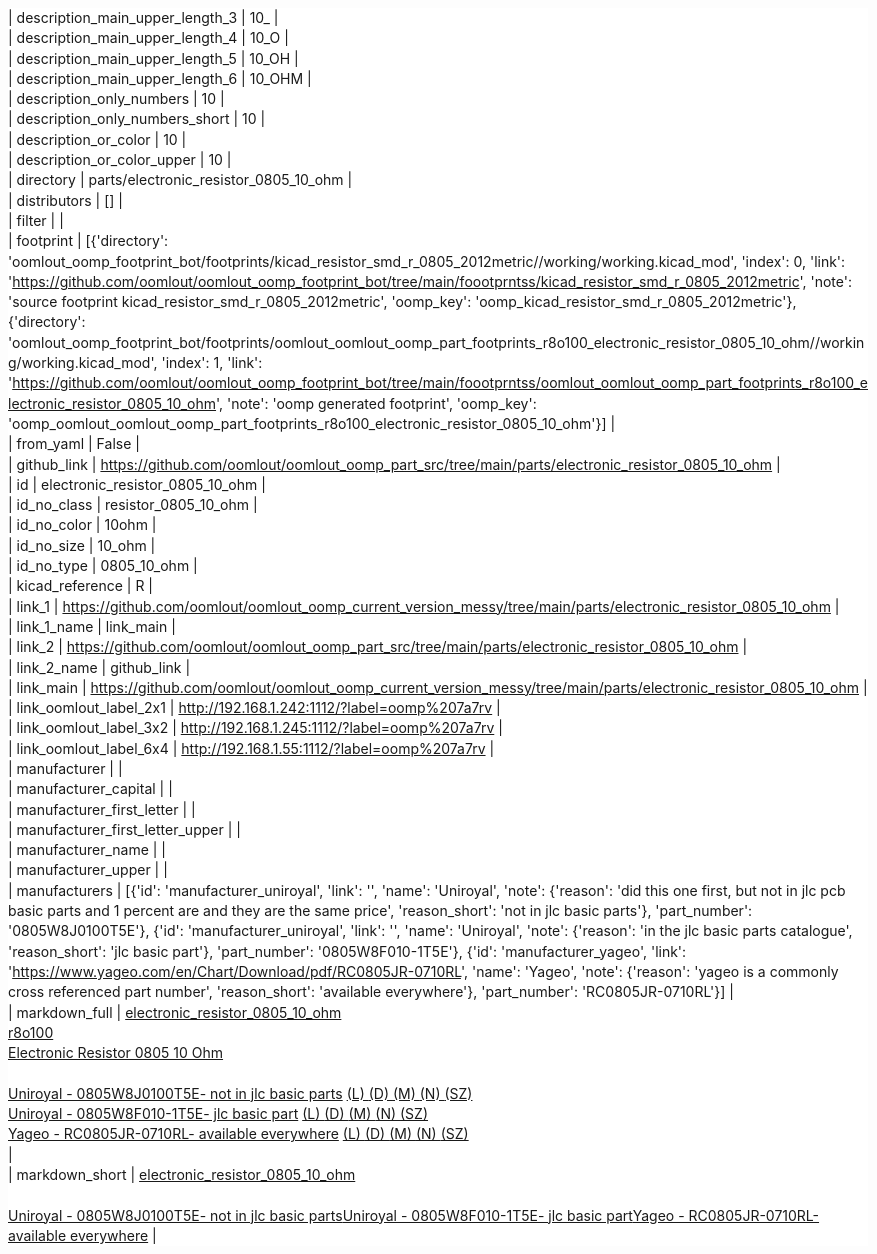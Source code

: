 | description_main_upper_length_3 | 10_ |  
| description_main_upper_length_4 | 10_O |  
| description_main_upper_length_5 | 10_OH |  
| description_main_upper_length_6 | 10_OHM |  
| description_only_numbers | 10 |  
| description_only_numbers_short | 10 |  
| description_or_color | 10 |  
| description_or_color_upper | 10 |  
| directory | parts/electronic_resistor_0805_10_ohm |  
| distributors | [] |  
| filter |  |  
| footprint | [{'directory': 'oomlout_oomp_footprint_bot/footprints/kicad_resistor_smd_r_0805_2012metric//working/working.kicad_mod', 'index': 0, 'link': 'https://github.com/oomlout/oomlout_oomp_footprint_bot/tree/main/foootprntss/kicad_resistor_smd_r_0805_2012metric', 'note': 'source footprint kicad_resistor_smd_r_0805_2012metric', 'oomp_key': 'oomp_kicad_resistor_smd_r_0805_2012metric'}, {'directory': 'oomlout_oomp_footprint_bot/footprints/oomlout_oomlout_oomp_part_footprints_r8o100_electronic_resistor_0805_10_ohm//working/working.kicad_mod', 'index': 1, 'link': 'https://github.com/oomlout/oomlout_oomp_footprint_bot/tree/main/foootprntss/oomlout_oomlout_oomp_part_footprints_r8o100_electronic_resistor_0805_10_ohm', 'note': 'oomp generated footprint', 'oomp_key': 'oomp_oomlout_oomlout_oomp_part_footprints_r8o100_electronic_resistor_0805_10_ohm'}] |  
| from_yaml | False |  
| github_link | https://github.com/oomlout/oomlout_oomp_part_src/tree/main/parts/electronic_resistor_0805_10_ohm |  
| id | electronic_resistor_0805_10_ohm |  
| id_no_class | resistor_0805_10_ohm |  
| id_no_color | 10ohm |  
| id_no_size | 10_ohm |  
| id_no_type | 0805_10_ohm |  
| kicad_reference | R |  
| link_1 | https://github.com/oomlout/oomlout_oomp_current_version_messy/tree/main/parts/electronic_resistor_0805_10_ohm |  
| link_1_name | link_main |  
| link_2 | https://github.com/oomlout/oomlout_oomp_part_src/tree/main/parts/electronic_resistor_0805_10_ohm |  
| link_2_name | github_link |  
| link_main | https://github.com/oomlout/oomlout_oomp_current_version_messy/tree/main/parts/electronic_resistor_0805_10_ohm |  
| link_oomlout_label_2x1 | http://192.168.1.242:1112/?label=oomp%207a7rv |  
| link_oomlout_label_3x2 | http://192.168.1.245:1112/?label=oomp%207a7rv |  
| link_oomlout_label_6x4 | http://192.168.1.55:1112/?label=oomp%207a7rv |  
| manufacturer |  |  
| manufacturer_capital |  |  
| manufacturer_first_letter |  |  
| manufacturer_first_letter_upper |  |  
| manufacturer_name |  |  
| manufacturer_upper |  |  
| manufacturers | [{'id': 'manufacturer_uniroyal', 'link': '', 'name': 'Uniroyal', 'note': {'reason': 'did this one first, but not in jlc pcb basic parts and 1 percent are and they are the same price', 'reason_short': 'not in jlc basic parts'}, 'part_number': '0805W8J0100T5E'}, {'id': 'manufacturer_uniroyal', 'link': '', 'name': 'Uniroyal', 'note': {'reason': 'in the jlc basic parts catalogue', 'reason_short': 'jlc basic part'}, 'part_number': '0805W8F010-1T5E'}, {'id': 'manufacturer_yageo', 'link': 'https://www.yageo.com/en/Chart/Download/pdf/RC0805JR-0710RL', 'name': 'Yageo', 'note': {'reason': 'yageo is a commonly cross referenced part number', 'reason_short': 'available everywhere'}, 'part_number': 'RC0805JR-0710RL'}] |  
| markdown_full | [electronic_resistor_0805_10_ohm](https://github.com/oomlout/oomlout_oomp_current_version_messy/tree/main/parts/electronic_resistor_0805_10_ohm)<br>[r8o100](https://github.com/oomlout/oomlout_oomp_current_version_messy/tree/main/parts/electronic_resistor_0805_10_ohm)<br>[Electronic Resistor 0805 10 Ohm](https://github.com/oomlout/oomlout_oomp_current_version_messy/tree/main/parts/electronic_resistor_0805_10_ohm)<br><br>[Uniroyal - 0805W8J0100T5E- not in jlc basic parts]() [(L)  ](https://www.lcsc.com/search?q=0805W8J0100T5E)[(D)  ](https://www.digikey.com/en/products?keywords=0805W8J0100T5E)[(M)  ](https://www.mouser.com/Search/Refine?Keyword=0805W8J0100T5E)[(N)  ](https://www.newark.com/search?st=0805W8J0100T5E)[(SZ)  ](https://so.szlcsc.com/global.html?k=0805W8J0100T5E)<br>[Uniroyal - 0805W8F010-1T5E- jlc basic part]() [(L)  ](https://www.lcsc.com/search?q=0805W8F010-1T5E)[(D)  ](https://www.digikey.com/en/products?keywords=0805W8F010-1T5E)[(M)  ](https://www.mouser.com/Search/Refine?Keyword=0805W8F010-1T5E)[(N)  ](https://www.newark.com/search?st=0805W8F010-1T5E)[(SZ)  ](https://so.szlcsc.com/global.html?k=0805W8F010-1T5E)<br>[Yageo - RC0805JR-0710RL- available everywhere](https://www.yageo.com/en/Chart/Download/pdf/RC0805JR-0710RL) [(L)  ](https://www.lcsc.com/search?q=RC0805JR-0710RL)[(D)  ](https://www.digikey.com/en/products?keywords=RC0805JR-0710RL)[(M)  ](https://www.mouser.com/Search/Refine?Keyword=RC0805JR-0710RL)[(N)  ](https://www.newark.com/search?st=RC0805JR-0710RL)[(SZ)  ](https://so.szlcsc.com/global.html?k=RC0805JR-0710RL)<br> |  
| markdown_short | [electronic_resistor_0805_10_ohm](https://github.com/oomlout/oomlout_oomp_current_version_messy/tree/main/parts/electronic_resistor_0805_10_ohm)<br><br>[Uniroyal - 0805W8J0100T5E- not in jlc basic parts]()[Uniroyal - 0805W8F010-1T5E- jlc basic part]()[Yageo - RC0805JR-0710RL- available everywhere](https://www.yageo.com/en/Chart/Download/pdf/RC0805JR-0710RL) |  